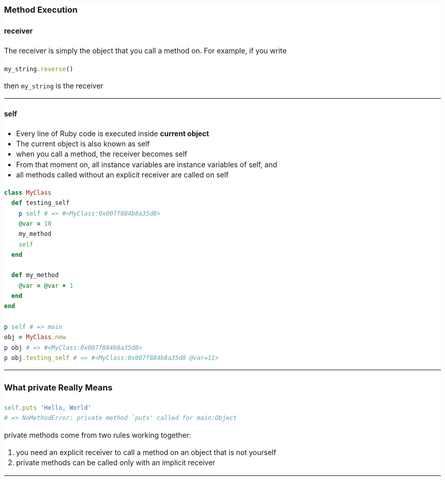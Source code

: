 
### Method Execution

#### receiver

The receiver is simply the object that you call a method on. For example, if you write 

```ruby
my_string.reverse()
```

then `my_string` is the receiver

---

#### self

- Every line of Ruby code is executed inside **current object**
- The current object is also known as self
- when you call a method, the receiver becomes self
- From that moment on, all instance variables are instance variables of self, and
- all methods called without an explicit receiver are called on self

```ruby
class MyClass
  def testing_self
    p self # => #<MyClass:0x007f884b8a35d8>
    @var = 10
    my_method
    self
  end

  def my_method
    @var = @var + 1
  end
end

p self # => main
obj = MyClass.new
p obj # => #<MyClass:0x007f884b8a35d8>
p obj.testing_self # => #<MyClass:0x007f884b8a35d8 @var=11>
```

---

### What private Really Means

```ruby
self.puts 'Hello, World'
# => NoMethodError: private method `puts' called for main:Object
```

private methods come from two rules working together: 

1. you need an explicit receiver to call a method on an object that is not yourself
2. private methods can be called only with an implicit receiver

---